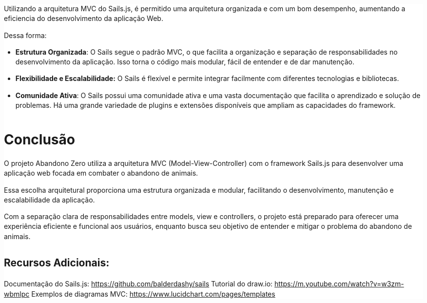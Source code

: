 Utilizando a arquitetura MVC do Sails.js, é permitido uma arquitetura organizada e com um bom desempenho, aumentando a eficiencia do desenvolvimento da aplicação Web.

Dessa forma:

* **Estrutura Organizada**: O Sails segue o padrão MVC, o que facilita a organização e separação de responsabilidades no desenvolvimento da aplicação. Isso torna o código mais modular, fácil de entender e de dar manutenção.

* **Flexibilidade e Escalabilidade:** O Sails é flexível e permite integrar facilmente com diferentes tecnologias e bibliotecas.

* **Comunidade Ativa**: O Sails possui uma comunidade ativa e uma vasta documentação que facilita o aprendizado e solução de problemas. Há uma grande variedade de plugins e extensões disponíveis que ampliam as capacidades do framework.



# Conclusão

O projeto Abandono Zero utiliza a arquitetura MVC (Model-View-Controller) com o framework Sails.js para desenvolver uma aplicação web focada em combater o abandono de animais.

Essa escolha arquitetural proporciona uma estrutura organizada e modular, facilitando o desenvolvimento, manutenção e escalabilidade da aplicação. 

Com a separação clara de responsabilidades entre models, view e controllers, o projeto está preparado para oferecer uma experiência eficiente e funcional aos usuários, enquanto busca seu objetivo de entender e mitigar o problema do abandono de animais.





## Recursos Adicionais:
Documentação do Sails.js: https://github.com/balderdashy/sails Tutorial do draw.io: https://m.youtube.com/watch?v=w3zm-wbmlpc Exemplos de diagramas MVC: https://www.lucidchart.com/pages/templates